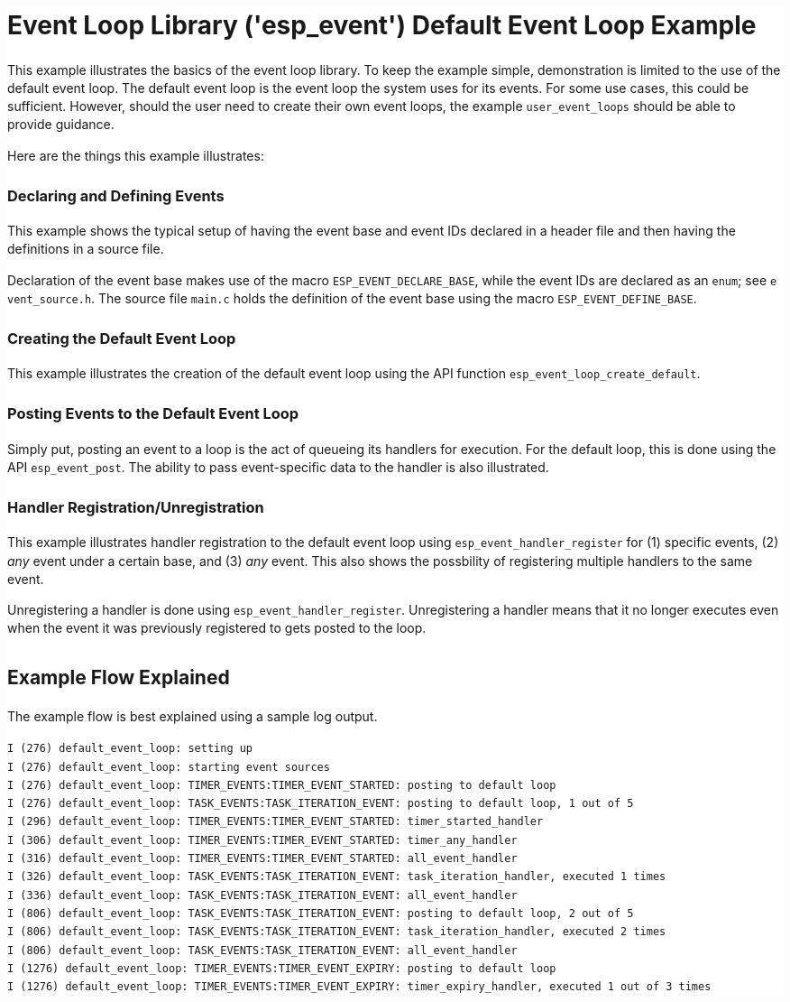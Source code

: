 # Event Loop Library ('esp_event') Default Event Loop Example

This example illustrates the basics of the event loop library. To keep the example simple, demonstration is limited to the use of the default event loop.
The default event loop is the event loop the system uses for its events. For some use cases, this could be sufficient. 
However, should the user need to create their own event loops, the example `user_event_loops` should be able to provide guidance.

Here are the things this example illustrates:

### Declaring and Defining Events

This example shows the typical setup of having the event base and event IDs declared in a header
file and then having the definitions in a source file. 

Declaration of the event base makes use of the macro `ESP_EVENT_DECLARE_BASE`, while the event IDs are declared as an `enum`; see
``event_source.h``. The source file ``main.c`` holds the definition of the event base using the macro `ESP_EVENT_DEFINE_BASE`.

### Creating the Default Event Loop

This example illustrates the creation of the default event loop using the API function `esp_event_loop_create_default`.

### Posting Events to the Default Event Loop

Simply put, posting an event to a loop is the act of queueing its handlers for execution. For the default loop, this is done using the API `esp_event_post`. The ability to pass event-specific data to the handler is also illustrated.

### Handler Registration/Unregistration

This example illustrates handler registration to the default event loop using `esp_event_handler_register` for (1) specific events, (2) *any* event under a certain base, and (3)  *any* event. This also shows the possbility of registering multiple handlers to the same event.

Unregistering a handler is done using `esp_event_handler_register`. Unregistering a handler means that it no longer executes even when the event it was previously registered to gets posted to the loop.

## Example Flow Explained

The example flow is best explained using a sample log output. 

```
I (276) default_event_loop: setting up
I (276) default_event_loop: starting event sources
I (276) default_event_loop: TIMER_EVENTS:TIMER_EVENT_STARTED: posting to default loop
I (276) default_event_loop: TASK_EVENTS:TASK_ITERATION_EVENT: posting to default loop, 1 out of 5
I (296) default_event_loop: TIMER_EVENTS:TIMER_EVENT_STARTED: timer_started_handler
I (306) default_event_loop: TIMER_EVENTS:TIMER_EVENT_STARTED: timer_any_handler
I (316) default_event_loop: TIMER_EVENTS:TIMER_EVENT_STARTED: all_event_handler
I (326) default_event_loop: TASK_EVENTS:TASK_ITERATION_EVENT: task_iteration_handler, executed 1 times
I (336) default_event_loop: TASK_EVENTS:TASK_ITERATION_EVENT: all_event_handler
I (806) default_event_loop: TASK_EVENTS:TASK_ITERATION_EVENT: posting to default loop, 2 out of 5
I (806) default_event_loop: TASK_EVENTS:TASK_ITERATION_EVENT: task_iteration_handler, executed 2 times
I (806) default_event_loop: TASK_EVENTS:TASK_ITERATION_EVENT: all_event_handler
I (1276) default_event_loop: TIMER_EVENTS:TIMER_EVENT_EXPIRY: posting to default loop
I (1276) default_event_loop: TIMER_EVENTS:TIMER_EVENT_EXPIRY: timer_expiry_handler, executed 1 out of 3 times
```